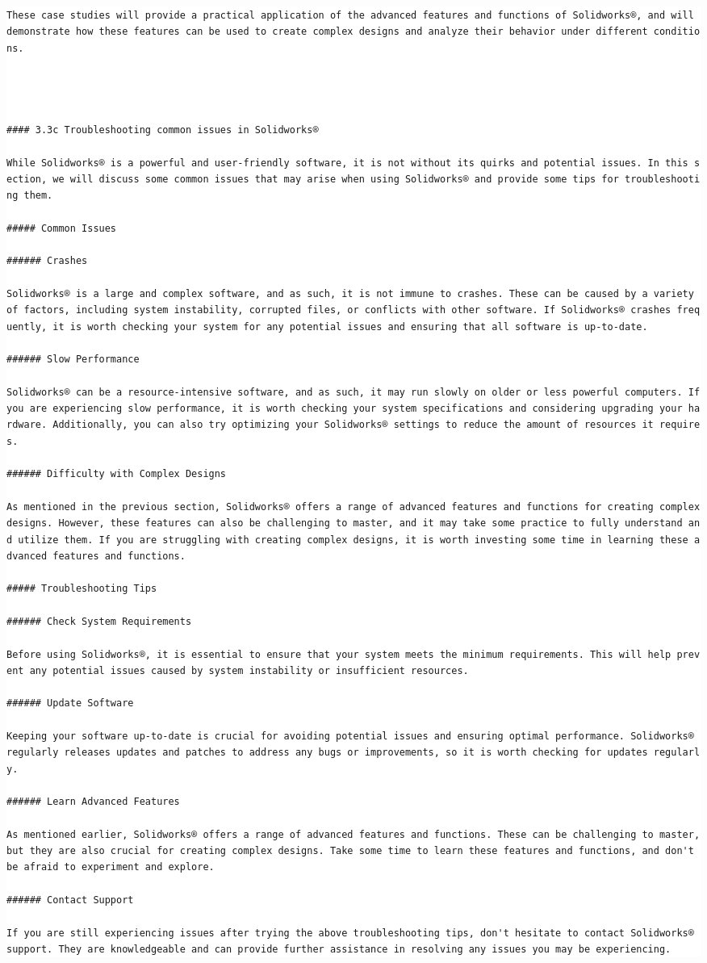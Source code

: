 ```
These case studies will provide a practical application of the advanced features and functions of Solidworks®, and will demonstrate how these features can be used to create complex designs and analyze their behavior under different conditions.




#### 3.3c Troubleshooting common issues in Solidworks®

While Solidworks® is a powerful and user-friendly software, it is not without its quirks and potential issues. In this section, we will discuss some common issues that may arise when using Solidworks® and provide some tips for troubleshooting them.

##### Common Issues

###### Crashes

Solidworks® is a large and complex software, and as such, it is not immune to crashes. These can be caused by a variety of factors, including system instability, corrupted files, or conflicts with other software. If Solidworks® crashes frequently, it is worth checking your system for any potential issues and ensuring that all software is up-to-date.

###### Slow Performance

Solidworks® can be a resource-intensive software, and as such, it may run slowly on older or less powerful computers. If you are experiencing slow performance, it is worth checking your system specifications and considering upgrading your hardware. Additionally, you can also try optimizing your Solidworks® settings to reduce the amount of resources it requires.

###### Difficulty with Complex Designs

As mentioned in the previous section, Solidworks® offers a range of advanced features and functions for creating complex designs. However, these features can also be challenging to master, and it may take some practice to fully understand and utilize them. If you are struggling with creating complex designs, it is worth investing some time in learning these advanced features and functions.

##### Troubleshooting Tips

###### Check System Requirements

Before using Solidworks®, it is essential to ensure that your system meets the minimum requirements. This will help prevent any potential issues caused by system instability or insufficient resources.

###### Update Software

Keeping your software up-to-date is crucial for avoiding potential issues and ensuring optimal performance. Solidworks® regularly releases updates and patches to address any bugs or improvements, so it is worth checking for updates regularly.

###### Learn Advanced Features

As mentioned earlier, Solidworks® offers a range of advanced features and functions. These can be challenging to master, but they are also crucial for creating complex designs. Take some time to learn these features and functions, and don't be afraid to experiment and explore.

###### Contact Support

If you are still experiencing issues after trying the above troubleshooting tips, don't hesitate to contact Solidworks® support. They are knowledgeable and can provide further assistance in resolving any issues you may be experiencing.

```